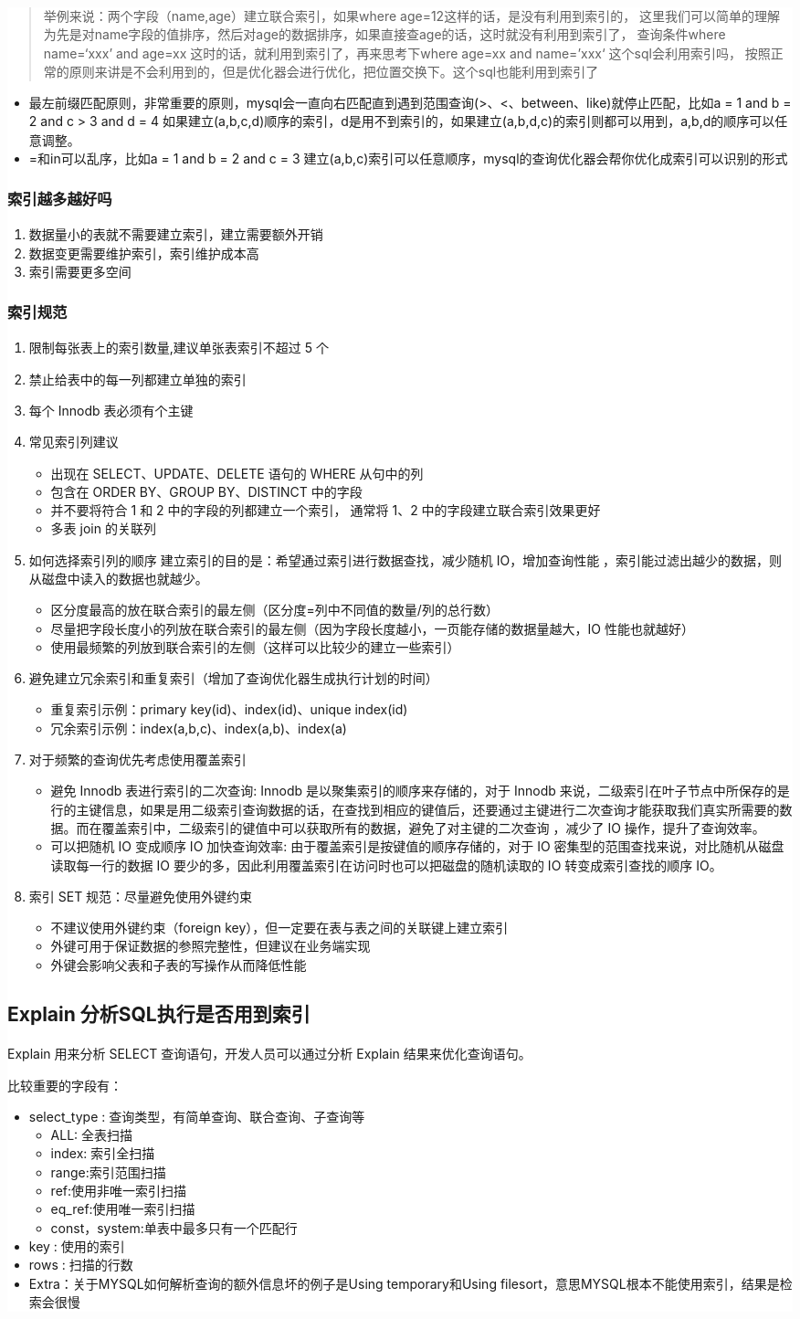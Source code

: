 >举例来说：两个字段（name,age）建立联合索引，如果where age=12这样的话，是没有利用到索引的，
这里我们可以简单的理解为先是对name字段的值排序，然后对age的数据排序，如果直接查age的话，这时就没有利用到索引了，
查询条件where name=‘xxx’ and age=xx 这时的话，就利用到索引了，再来思考下where age=xx and name=’xxx‘ 这个sql会利用索引吗，
按照正常的原则来讲是不会利用到的，但是优化器会进行优化，把位置交换下。这个sql也能利用到索引了


- 最左前缀匹配原则，非常重要的原则，mysql会一直向右匹配直到遇到范围查询(>、<、between、like)就停止匹配，比如a = 1 and b = 2 and c > 3 and d = 4 如果建立(a,b,c,d)顺序的索引，d是用不到索引的，如果建立(a,b,d,c)的索引则都可以用到，a,b,d的顺序可以任意调整。
- =和in可以乱序，比如a = 1 and b = 2 and c = 3 建立(a,b,c)索引可以任意顺序，mysql的查询优化器会帮你优化成索引可以识别的形式
### 索引越多越好吗
1. 数据量小的表就不需要建立索引，建立需要额外开销
2.  数据变更需要维护索引，索引维护成本高
3.  索引需要更多空间
### 索引规范
1. 限制每张表上的索引数量,建议单张表索引不超过 5 个
2. 禁止给表中的每一列都建立单独的索引
3. 每个 Innodb 表必须有个主键
4. 常见索引列建议
    - 出现在 SELECT、UPDATE、DELETE 语句的 WHERE 从句中的列
    - 包含在 ORDER BY、GROUP BY、DISTINCT 中的字段
    - 并不要将符合 1 和 2 中的字段的列都建立一个索引， 通常将 1、2 中的字段建立联合索引效果更好
    - 多表 join 的关联列
5. 如何选择索引列的顺序
建立索引的目的是：希望通过索引进行数据查找，减少随机 IO，增加查询性能 ，索引能过滤出越少的数据，则从磁盘中读入的数据也就越少。

    - 区分度最高的放在联合索引的最左侧（区分度=列中不同值的数量/列的总行数）
    - 尽量把字段长度小的列放在联合索引的最左侧（因为字段长度越小，一页能存储的数据量越大，IO 性能也就越好）
    - 使用最频繁的列放到联合索引的左侧（这样可以比较少的建立一些索引）

6. 避免建立冗余索引和重复索引（增加了查询优化器生成执行计划的时间）
    - 重复索引示例：primary key(id)、index(id)、unique index(id)
    - 冗余索引示例：index(a,b,c)、index(a,b)、index(a)
7. 对于频繁的查询优先考虑使用覆盖索引

   - 避免 Innodb 表进行索引的二次查询: Innodb 是以聚集索引的顺序来存储的，对于 Innodb 来说，二级索引在叶子节点中所保存的是行的主键信息，如果是用二级索引查询数据的话，在查找到相应的键值后，还要通过主键进行二次查询才能获取我们真实所需要的数据。而在覆盖索引中，二级索引的键值中可以获取所有的数据，避免了对主键的二次查询 ，减少了 IO 操作，提升了查询效率。
    - 可以把随机 IO 变成顺序 IO 加快查询效率: 由于覆盖索引是按键值的顺序存储的，对于 IO 密集型的范围查找来说，对比随机从磁盘读取每一行的数据 IO 要少的多，因此利用覆盖索引在访问时也可以把磁盘的随机读取的 IO 转变成索引查找的顺序 IO。

8. 索引 SET 规范：尽量避免使用外键约束

    - 不建议使用外键约束（foreign key），但一定要在表与表之间的关联键上建立索引
    - 外键可用于保证数据的参照完整性，但建议在业务端实现
    - 外键会影响父表和子表的写操作从而降低性能

## Explain 分析SQL执行是否用到索引
Explain 用来分析 SELECT 查询语句，开发人员可以通过分析 Explain 结果来优化查询语句。

比较重要的字段有：

- select_type : 查询类型，有简单查询、联合查询、子查询等
    - ALL: 全表扫描
    - index: 索引全扫描
    - range:索引范围扫描
    - ref:使用非唯一索引扫描
    - eq_ref:使用唯一索引扫描
    - const，system:单表中最多只有一个匹配行
- key : 使用的索引
- rows : 扫描的行数
- Extra：关于MYSQL如何解析查询的额外信息坏的例子是Using temporary和Using filesort，意思MYSQL根本不能使用索引，结果是检索会很慢
